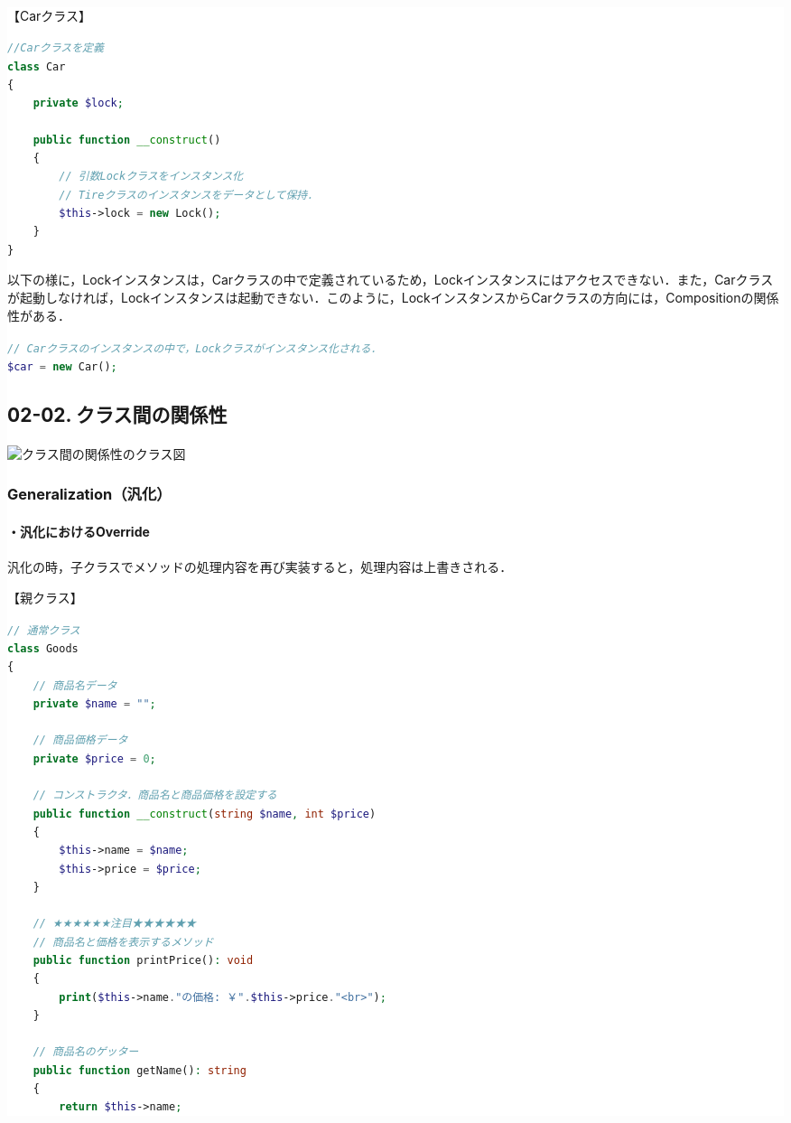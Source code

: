 【Carクラス】

```PHP
//Carクラスを定義
class Car
{
    private $lock;
    
    public function __construct()
    {
        // 引数Lockクラスをインスタンス化
        // Tireクラスのインスタンスをデータとして保持．
        $this->lock = new Lock();
    }
}
```

以下の様に，Lockインスタンスは，Carクラスの中で定義されているため，Lockインスタンスにはアクセスできない．また，Carクラスが起動しなければ，Lockインスタンスは起動できない．このように，LockインスタンスからCarクラスの方向には，Compositionの関係性がある．

```PHP
// Carクラスのインスタンスの中で，Lockクラスがインスタンス化される．
$car = new Car();
```



## 02-02. クラス間の関係性

![クラス間の関係性のクラス図](https://raw.githubusercontent.com/Hiroki-IT/tech-notebook/master/images/クラス間の関係性のクラス図.png)

### Generalization（汎化）

#### ・汎化におけるOverride

汎化の時，子クラスでメソッドの処理内容を再び実装すると，処理内容は上書きされる．

【親クラス】

```PHP
// 通常クラス
class Goods
{
    // 商品名データ
    private $name = "";

    // 商品価格データ
    private $price = 0;

    // コンストラクタ．商品名と商品価格を設定する
    public function __construct(string $name, int $price)
    {
        $this->name = $name;
        $this->price = $price;
    }

    // ★★★★★★注目★★★★★★
    // 商品名と価格を表示するメソッド
    public function printPrice(): void
    {
        print($this->name."の価格: ￥".$this->price."<br>");
    }

    // 商品名のゲッター
    public function getName(): string
    {
        return $this->name;
```